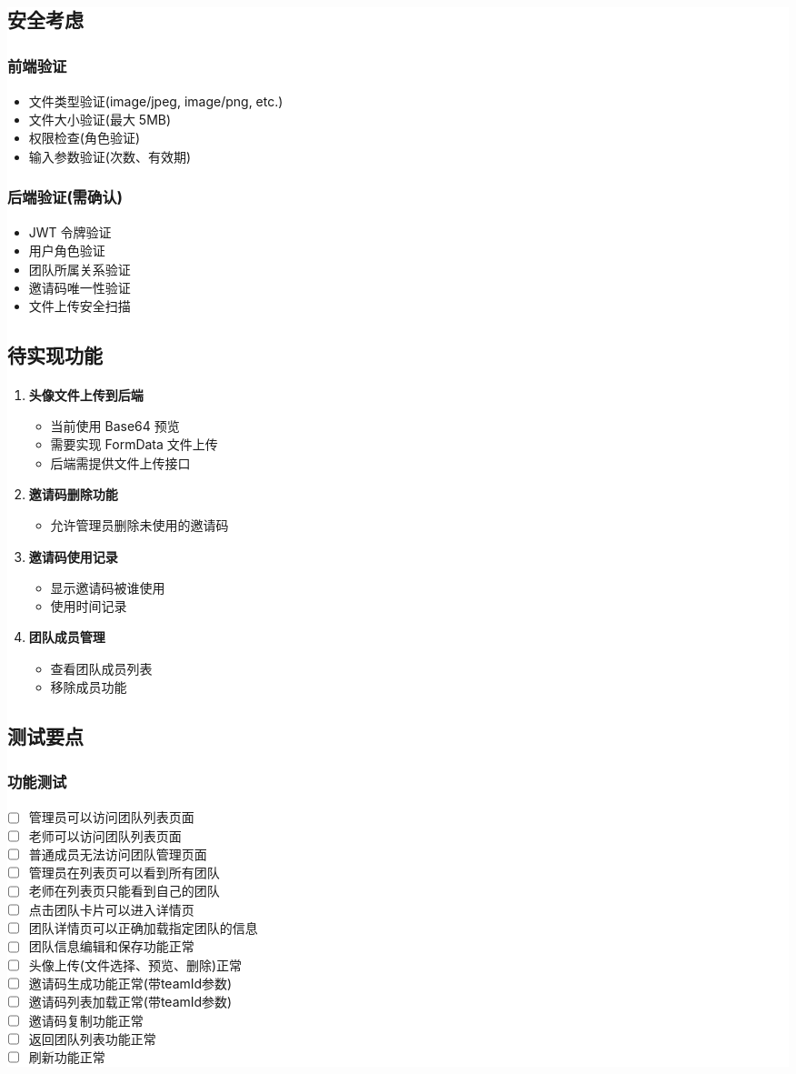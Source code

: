 ## 安全考虑

### 前端验证
- 文件类型验证(image/jpeg, image/png, etc.)
- 文件大小验证(最大 5MB)
- 权限检查(角色验证)
- 输入参数验证(次数、有效期)

### 后端验证(需确认)
- JWT 令牌验证
- 用户角色验证
- 团队所属关系验证
- 邀请码唯一性验证
- 文件上传安全扫描

## 待实现功能

1. **头像文件上传到后端**
   - 当前使用 Base64 预览
   - 需要实现 FormData 文件上传
   - 后端需提供文件上传接口

2. **邀请码删除功能**
   - 允许管理员删除未使用的邀请码

3. **邀请码使用记录**
   - 显示邀请码被谁使用
   - 使用时间记录

4. **团队成员管理**
   - 查看团队成员列表
   - 移除成员功能

## 测试要点

### 功能测试
- [ ] 管理员可以访问团队列表页面
 - [ ] 老师可以访问团队列表页面
- [ ] 普通成员无法访问团队管理页面
- [ ] 管理员在列表页可以看到所有团队
 - [ ] 老师在列表页只能看到自己的团队
- [ ] 点击团队卡片可以进入详情页
- [ ] 团队详情页可以正确加载指定团队的信息
- [ ] 团队信息编辑和保存功能正常
- [ ] 头像上传(文件选择、预览、删除)正常
- [ ] 邀请码生成功能正常(带teamId参数)
- [ ] 邀请码列表加载正常(带teamId参数)
- [ ] 邀请码复制功能正常
- [ ] 返回团队列表功能正常
- [ ] 刷新功能正常
